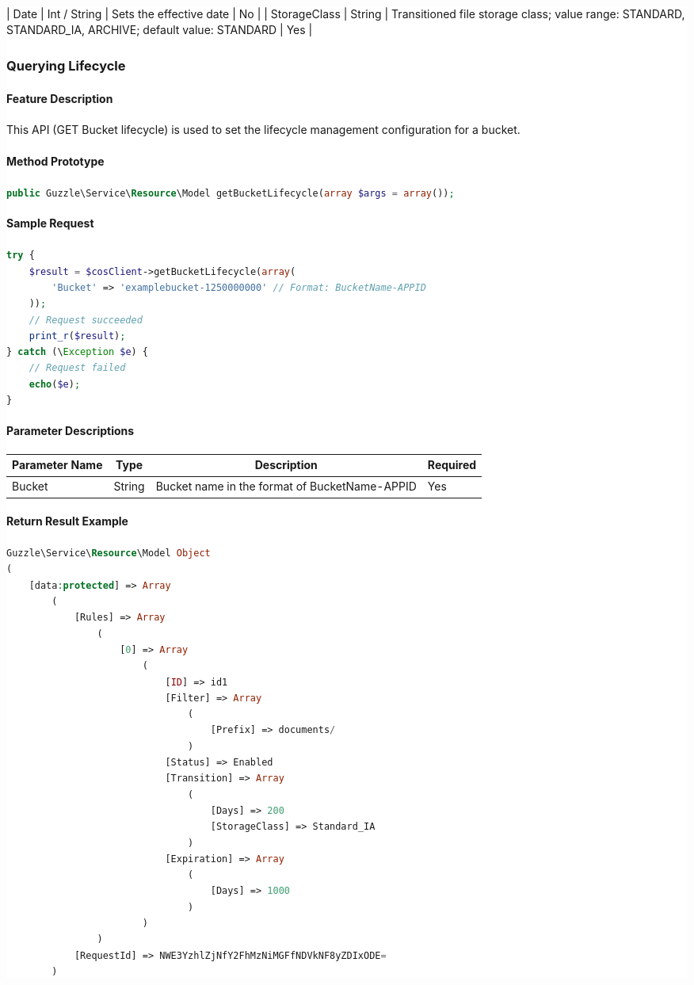 | Date | Int / String | Sets the effective date | No |
| StorageClass | String | Transitioned file storage class; value range: STANDARD, STANDARD_IA, ARCHIVE; default value: STANDARD | Yes |

### Querying Lifecycle

#### Feature Description

This API (GET Bucket lifecycle) is used to set the lifecycle management configuration for a bucket.

#### Method Prototype
```php
public Guzzle\Service\Resource\Model getBucketLifecycle(array $args = array());
```

#### Sample Request
```php
try {
    $result = $cosClient->getBucketLifecycle(array(
        'Bucket' => 'examplebucket-1250000000' // Format: BucketName-APPID
    )); 
    // Request succeeded
    print_r($result);
} catch (\Exception $e) {
    // Request failed
    echo($e);
}
```

#### Parameter Descriptions

| Parameter Name | Type | Description | Required |
| -------- | ------ | ---------------------------------- | ------ |
| Bucket | String | Bucket name in the format of BucketName-APPID | Yes |

#### Return Result Example
```php
Guzzle\Service\Resource\Model Object
(
    [data:protected] => Array
        (
            [Rules] => Array
                (
                    [0] => Array
                        (
                            [ID] => id1
                            [Filter] => Array
                                (
                                    [Prefix] => documents/
                                )
                            [Status] => Enabled
                            [Transition] => Array
                                (
                                    [Days] => 200
                                    [StorageClass] => Standard_IA
                                )
                            [Expiration] => Array
                                (
                                    [Days] => 1000
                                )
                        )
                )
            [RequestId] => NWE3YzhlZjNfY2FhMzNiMGFfNDVkNF8yZDIxODE=
        )
```
